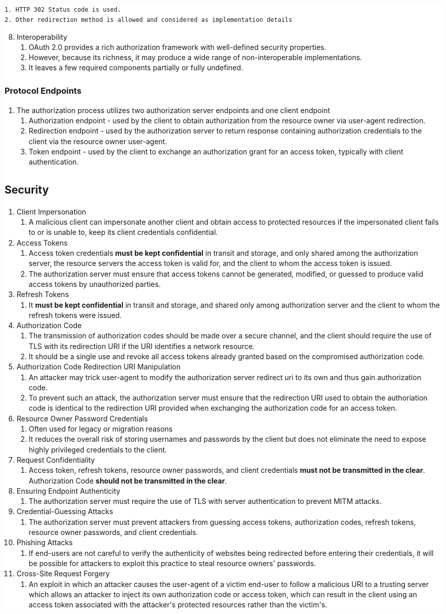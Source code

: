     1. HTTP 302 Status code is used.
    2. Other redirection method is allowed and considered as implementation details
8. Interoperability
    1. OAuth 2.0 provides a rich authorization framework with well-defined security properties.
    2. However, because its richness, it may produce a wide range of non-interoperable implementations.
    3. It leaves a few required components partially or fully undefined.

### Protocol Endpoints
1. The authorization process utilizes two authorization server endpoints and one client endpoint
    1. Authorization endpoint - used by the client to obtain authorization from the resource owner via user-agent redirection.
    2. Redirection endpoint - used by the authorization server to return response containing authorization credentials to the client via the resource owner user-agent.
    3. Token endpoint - used by the client to exchange an authorization grant for an access token, typically with client authentication.


## Security
1. Client Impersonation
    1. A malicious client can impersonate another client and obtain access to protected resources if the impersonated client fails to or is unable to, keep its client credentials confidential.
2. Access Tokens
    1. Access token credentials **must be kept confidential** in transit and storage, and only shared among the authorization server, the resource servers the access token is valid for, and the client to whom the access token is issued.
    2. The authorization server must ensure that access tokens cannot be generated, modified, or guessed to produce valid access tokens by unauthorized parties.
3. Refresh Tokens
    1. It **must be kept confidential** in transit and storage, and shared only among authorization server and the client to whom the refresh tokens were issued.
4. Authorization Code
    1. The transmission of authorization codes should be made over a secure channel, and the client should require the use of TLS with its redirection URI if the URI identifies a network resource.
    2. It should be a single use and revoke all access tokens already granted based on the compromised authorization code.
5. Authorization Code Redirection URI Manipulation
    1. An attacker may trick user-agent to modify the authorization server redirect uri to its own and thus gain authorization code.
    2. To prevent such an attack, the authorization server must ensure that the redirection URI used to obtain the authoriation code is identical to the redirection URI provided when exchanging the authorization code for an access token.
6. Resource Owner Password Credentials
    1. Often used for legacy or migration reasons
    2. It reduces the overall risk of storing usernames and passwords by the client but does not eliminate the need to expose highly privileged credentials to the client.
7. Request Confidentiality
    1. Access token, refresh tokens, resource owner passwords, and client credentials **must not be transmitted in the clear**. Authorization Code **should not be transmitted in the clear**.
8. Ensuring Endpoint Authenticity
    1. The authorization server must require the use of TLS with server authentication to prevent MITM attacks.
9. Credential-Guessing Attacks
    1. The authorization server must prevent attackers from guessing access tokens, authorization codes, refresh tokens, resource owner passwords, and client credentials.
10. Phishing Attacks
    1. If end-users are not careful to verify the authenticity of websites being redirected before entering their credentials, it will be possible for attackers to exploit this practice to steal resource owners' passwords.
11. Cross-Site Request Forgery
    1. An exploit in which an attacker causes the user-agent of a victim end-user to follow a malicious URI to a trusting server which allows an attacker to inject its own authorization code or access token, which can result in the client using an access token associated with the attacker's protected resources rather than the victim's.